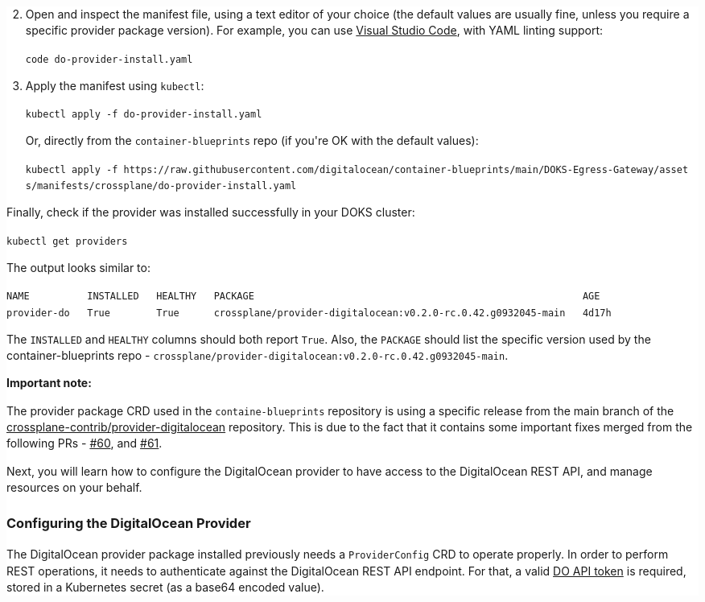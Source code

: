 2. Open and inspect the manifest file, using a text editor of your choice (the default values are usually fine, unless you require a specific provider package version). For example, you can use [Visual Studio Code](https://code.visualstudio.com/), with YAML linting support:

    ```shell
    code do-provider-install.yaml
    ```

3. Apply the manifest using `kubectl`:

    ```shell
    kubectl apply -f do-provider-install.yaml
    ```

    Or, directly from the `container-blueprints` repo (if you're OK with the default values):

    ```shell
    kubectl apply -f https://raw.githubusercontent.com/digitalocean/container-blueprints/main/DOKS-Egress-Gateway/assets/manifests/crossplane/do-provider-install.yaml
    ```

Finally, check if the provider was installed successfully in your DOKS cluster:

```shell
kubectl get providers
```

The output looks similar to:

```text
NAME          INSTALLED   HEALTHY   PACKAGE                                                         AGE
provider-do   True        True      crossplane/provider-digitalocean:v0.2.0-rc.0.42.g0932045-main   4d17h
```

The `INSTALLED` and `HEALTHY` columns should both report `True`. Also, the `PACKAGE` should list the specific version used by the container-blueprints repo - `crossplane/provider-digitalocean:v0.2.0-rc.0.42.g0932045-main`.

**Important note:**

The provider package CRD used in the `containe-blueprints` repository is using a specific release from the main branch of the [crossplane-contrib/provider-digitalocean](https://github.com/crossplane-contrib/provider-digitalocean) repository. This is due to the fact that it contains some important fixes merged from the following PRs - [#60](https://github.com/crossplane-contrib/provider-digitalocean/pull/60), and [#61](https://github.com/crossplane-contrib/provider-digitalocean/pull/61).

Next, you will learn how to configure the DigitalOcean provider to have access to the DigitalOcean REST API, and manage resources on your behalf.

### Configuring the DigitalOcean Provider

The DigitalOcean provider package installed previously needs a `ProviderConfig` CRD to operate properly. In order to perform REST operations, it needs to authenticate against the DigitalOcean REST API endpoint. For that, a valid [DO API token](https://docs.digitalocean.com/reference/api/create-personal-access-token/) is required, stored in a Kubernetes secret (as a base64 encoded value).
